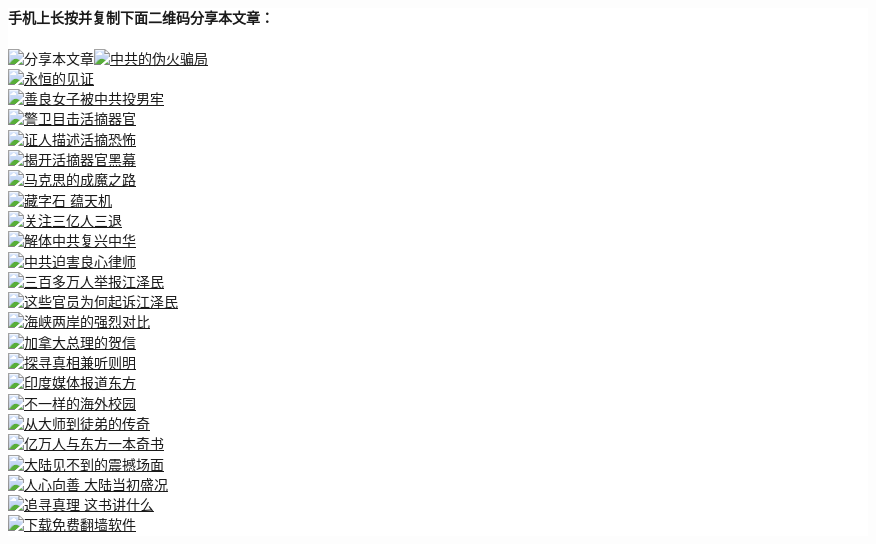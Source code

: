 <strong>手机上长按并复制下面二维码分享本文章：</strong><br><br><img src="https://chart.apis.google.com/chart?cht=qr&chs=240x240&choe=UTF-8&chld=M|2&chl=https://github.com/19920513/djy/blob/master/gb/24/2/12/n14179383.md%231" title="分享本文章"></td><td VALIGN=TOP><a href="https://github.com/19920513/djy/blob/master/gb/16/1/21/n4622075.md?dfh#1" target="_blank"><img src="https://raw.githubusercontent.com/19920513/djy/master/gb/300/wei-f1.jpg" title="中共的伪火骗局"  alt="中共的伪火骗局"></a><br><a href="https://github.com/19920513/www/blob/master/README.md?dfh#9" target="_blank"><img src="https://raw.githubusercontent.com/19920513/djy/master/gb/300/yong-h.jpg" title="永恒的见证"  alt="永恒的见证"></a><br><a href="https://github.com/19920513/djy/blob/master/gb/13/9/29/n3974789.md?dfh#1" target="_blank"><img src="https://raw.githubusercontent.com/19920513/djy/master/gb/300/shang-lnz.jpg" title="善良女子被中共投男牢"  alt="善良女子被中共投男牢"></a><br><a href="https://github.com/19920513/djy/blob/master/gb/16/3/16/n4663449.md?dfh#1" target="_blank"><img src="https://raw.githubusercontent.com/19920513/djy/master/gb/300/huo-z3.jpg" title="警卫目击活摘器官"  alt="警卫目击活摘器官"></a><br><a href="https://github.com/19920513/djy/blob/master/gb/16/8/7/n8177641.md?dfh#1" target="_blank"><img src="https://raw.githubusercontent.com/19920513/djy/master/gb/300/huo-z4.jpg" title="证人描述活摘恐怖"  alt="证人描述活摘恐怖"></a><br><a href="https://github.com/19920513/djy/blob/master/gb/10/4/19/n2881569.md?dfh#1" target="_blank"><img src="https://raw.githubusercontent.com/19920513/djy/master/gb/300/huo-z1.jpg" title="揭开活摘器官黑幕"  alt="揭开活摘器官黑幕"></a><br><a href="https://github.com/19920513/djy/blob/master/gb/10/11/7/n3077476.md?dfh#1" target="_blank"><img src="https://raw.githubusercontent.com/19920513/djy/master/gb/300/ma-ks.jpg" title="马克思的成魔之路"  alt="马克思的成魔之路"></a><br><a href="https://github.com/19920513/djy/blob/master/gb/14/6/9/n4173977.md?dfh#1" target="_blank"><img src="https://raw.githubusercontent.com/19920513/djy/master/gb/300/chang-zs.jpg" title="藏字石 蕴天机"  alt="藏字石 蕴天机"></a><br><a href="https://github.com/19920513/djy/blob/master/gb/18/5/10/n10381511.md?dfh#1" target="_blank"><img src="https://raw.githubusercontent.com/19920513/djy/master/gb/300/st1.jpg" title="关注三亿人三退"  alt="关注三亿人三退"></a><br><a href="https://github.com/19920513/djy/blob/master/gb/18/3/21/n10237682.md?dfh#1" target="_blank"><img src="https://raw.githubusercontent.com/19920513/djy/master/gb/300/jie-t.jpg" title="解体中共复兴中华"  alt="解体中共复兴中华"></a><br><a href="https://github.com/19920513/djy/blob/master/gb/9/2/9/n2422991.md?dfh#1" target="_blank"><img src="https://raw.githubusercontent.com/19920513/djy/master/gb/300/gao-zs.jpg" title="中共迫害良心律师"  alt="中共迫害良心律师"></a><br><a href="https://github.com/19920513/djy/blob/master/gb/18/12/9/n10900044.md?dfh#1" target="_blank"><img src="https://raw.githubusercontent.com/19920513/djy/master/gb/300/sj1.jpg" title="三百多万人举报江泽民"  alt="三百多万人举报江泽民"></a><br><a href="https://github.com/19920513/djy/blob/master/gb/18/8/28/n10672014.md?dfh#1" target="_blank"><img src="https://raw.githubusercontent.com/19920513/djy/master/gb/300/sj2.jpg" title="这些官员为何起诉江泽民"  alt="这些官员为何起诉江泽民"></a><br><a href="https://github.com/19920513/djy/blob/master/gb/8/12/18/n2367165.md?dfh#1" target="_blank"><img src="https://raw.githubusercontent.com/19920513/djy/master/gb/300/liangan.jpg" title="海峡两岸的强烈对比"  alt="海峡两岸的强烈对比"></a><br><a href="https://github.com/19920513/djy/blob/master/gb/15/12/10/n4593139.md?dfh#1" target="_blank"><img src="https://raw.githubusercontent.com/19920513/djy/master/gb/300/jia-ndzl.jpg" title="加拿大总理的贺信"  alt="加拿大总理的贺信"></a><br><a href="https://github.com/19920513/djy/blob/master/gb/11/6/17/n3289382.md?dfh#1" target="_blank"><img src="https://raw.githubusercontent.com/19920513/djy/master/gb/300/xiao-wd.jpg" title="探寻真相兼听则明"  alt="探寻真相兼听则明"></a><br><a href="https://github.com/19920513/djy/blob/master/gb/18/10/27/n10812623.md?dfh#1" target="_blank"><img src="https://raw.githubusercontent.com/19920513/djy/master/gb/300/yindu.jpg" title="印度媒体报道东方"  alt="印度媒体报道东方"></a><br><a href="https://github.com/19920513/djy/blob/master/gb/18/6/9/n10469652.md?dfh#1" target="_blank"><img src="https://raw.githubusercontent.com/19920513/djy/master/gb/300/xie-j.jpg" title="不一样的海外校园"  alt="不一样的海外校园"></a><br><a href="https://github.com/19920513/djy/blob/master/gb/7/4/5/n1669415.md?dfh#1" target="_blank"><img src="https://raw.githubusercontent.com/19920513/djy/master/gb/300/li-up.jpg" title="从大师到徒弟的传奇"  alt="从大师到徒弟的传奇"></a><br><a href="https://github.com/19920513/djy/blob/master/gb/17/5/26/n9191512.md?dfh#1" target="_blank"><img src="https://raw.githubusercontent.com/19920513/djy/master/gb/300/zfl2.jpg" title="亿万人与东方一本奇书"  alt="亿万人与东方一本奇书"></a><br><a href="https://github.com/19920513/djy/blob/master/gb/13/11/27/n4020290.md?dfh#1" target="_blank"><img src="https://raw.githubusercontent.com/19920513/djy/master/gb/300/zhen-h.jpg" title="大陆见不到的震撼场面"  alt="大陆见不到的震撼场面"></a><br><a href="https://github.com/19920513/djy/blob/master/gb/15/7/17/n4482910.md?dfh#1" target="_blank"><img src="https://raw.githubusercontent.com/19920513/djy/master/gb/300/dalu-sk.jpg" title="人心向善 大陆当初盛况"  alt="人心向善 大陆当初盛况"></a><br><a href="https://github.com/19920513/djy/blob/master/gb/19/1/5/n10955468.md?dfh#1" target="_blank"><img src="https://raw.githubusercontent.com/19920513/djy/master/gb/300/zfl1.jpg" title="追寻真理 这书讲什么"  alt="追寻真理 这书讲什么"></a><br><a href="https://github.com/19920513/www/blob/master/README.md?dfh#1" target="_blank"><img src="https://raw.githubusercontent.com/19920513/djy/master/gb/300/fq1.jpg" title="下载免费翻墙软件"  alt="下载免费翻墙软件"></a><br></td></tr></table>
